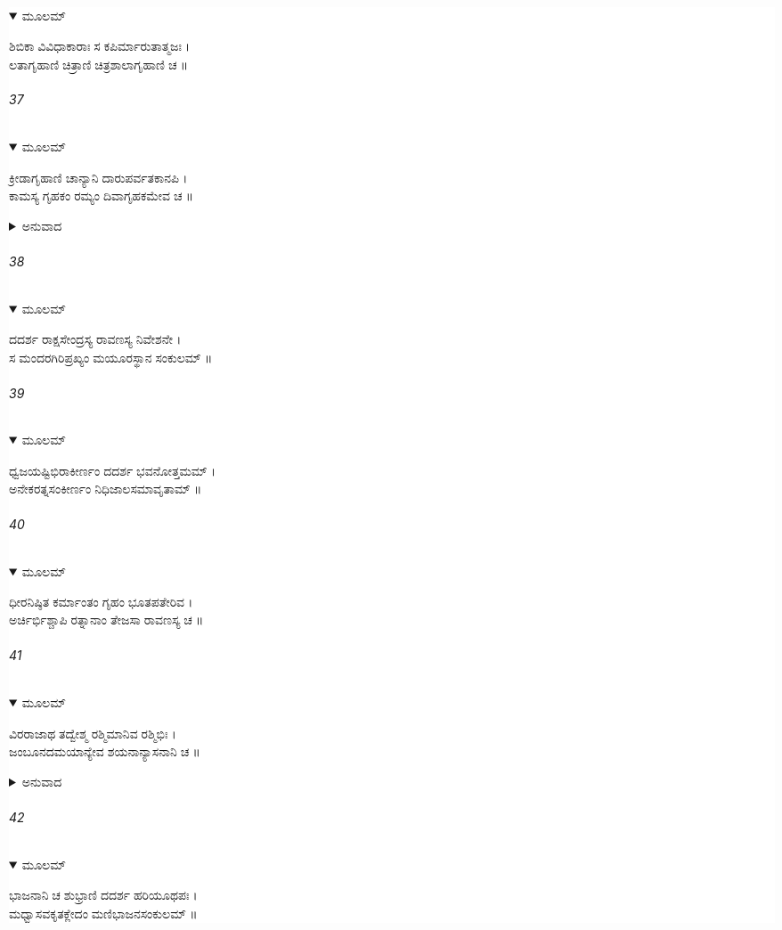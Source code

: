 
<details open><summary>ಮೂಲಮ್</summary>

ಶಿಬಿಕಾ ವಿವಿಧಾಕಾರಾಃ ಸ ಕಪಿರ್ಮಾರುತಾತ್ಮಜಃ ।  
ಲತಾಗೃಹಾಣಿ ಚಿತ್ರಾಣಿ ಚಿತ್ರಶಾಲಾಗೃಹಾಣಿ ಚ ॥
</details>

###### 37


<details open><summary>ಮೂಲಮ್</summary>

ಕ್ರೀಡಾಗೃಹಾಣಿ ಚಾನ್ಯಾನಿ ದಾರುಪರ್ವತಕಾನಪಿ ।  
ಕಾಮಸ್ಯ ಗೃಹಕಂ ರಮ್ಯಂ ದಿವಾಗೃಹಕಮೇವ ಚ ॥
</details>

<details><summary>ಅನುವಾದ</summary></details>

###### 38


<details open><summary>ಮೂಲಮ್</summary>

ದದರ್ಶ ರಾಕ್ಷಸೇಂದ್ರಸ್ಯ ರಾವಣಸ್ಯ ನಿವೇಶನೇ ।  
ಸ ಮಂದರಗಿರಿಪ್ರಖ್ಯಂ ಮಯೂರಸ್ಥಾನ ಸಂಕುಲಮ್ ॥
</details>

###### 39


<details open><summary>ಮೂಲಮ್</summary>

ಧ್ವಜಯಷ್ಟಿಭಿರಾಕೀರ್ಣಂ ದದರ್ಶ ಭವನೋತ್ತಮಮ್ ।  
ಅನೇಕರತ್ನಸಂಕೀರ್ಣಂ ನಿಧಿಜಾಲಸಮಾವೃತಾಮ್ ॥
</details>

###### 40


<details open><summary>ಮೂಲಮ್</summary>

ಧೀರನಿಷ್ಠಿತ ಕರ್ಮಾಂತಂ ಗೃಹಂ ಭೂತಪತೇರಿವ ।  
ಅರ್ಚಿರ್ಭಿಶ್ಚಾಪಿ ರತ್ನಾನಾಂ ತೇಜಸಾ ರಾವಣಸ್ಯ ಚ ॥
</details>

###### 41


<details open><summary>ಮೂಲಮ್</summary>

ವಿರರಾಜಾಥ ತದ್ವೇಶ್ಮ ರಶ್ಮಿಮಾನಿವ ರಶ್ಮಿಭಿಃ ।  
ಜಂಬೂನದಮಯಾನ್ಯೇವ ಶಯನಾನ್ಯಾಸನಾನಿ ಚ ॥
</details>

<details><summary>ಅನುವಾದ</summary></details>

###### 42


<details open><summary>ಮೂಲಮ್</summary>

ಭಾಜನಾನಿ ಚ ಶುಭ್ರಾಣಿ ದದರ್ಶ ಹರಿಯೂಥಪಃ ।  
ಮಧ್ವಾಸವಕೃತಕ್ಲೇದಂ ಮಣಿಭಾಜನಸಂಕುಲಮ್ ॥
</details>
